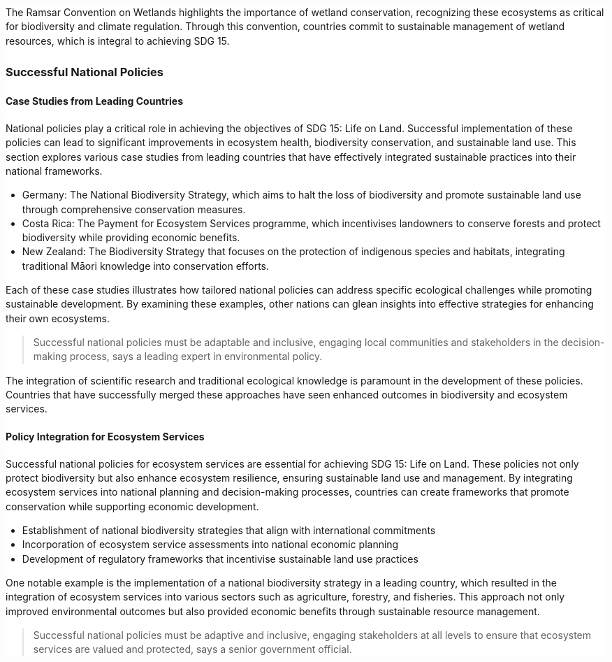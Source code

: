 The Ramsar Convention on Wetlands highlights the importance of wetland conservation, recognizing these ecosystems as critical for biodiversity and climate regulation. Through this convention, countries commit to sustainable management of wetland resources, which is integral to achieving SDG 15.



### <a id="successful-national-policies"></a>Successful National Policies

#### <a id="case-studies-from-leading-countries"></a>Case Studies from Leading Countries

National policies play a critical role in achieving the objectives of SDG 15: Life on Land. Successful implementation of these policies can lead to significant improvements in ecosystem health, biodiversity conservation, and sustainable land use. This section explores various case studies from leading countries that have effectively integrated sustainable practices into their national frameworks.

- Germany: The National Biodiversity Strategy, which aims to halt the loss of biodiversity and promote sustainable land use through comprehensive conservation measures.
- Costa Rica: The Payment for Ecosystem Services programme, which incentivises landowners to conserve forests and protect biodiversity while providing economic benefits.
- New Zealand: The Biodiversity Strategy that focuses on the protection of indigenous species and habitats, integrating traditional Māori knowledge into conservation efforts.

Each of these case studies illustrates how tailored national policies can address specific ecological challenges while promoting sustainable development. By examining these examples, other nations can glean insights into effective strategies for enhancing their own ecosystems.

> Successful national policies must be adaptable and inclusive, engaging local communities and stakeholders in the decision-making process, says a leading expert in environmental policy.

The integration of scientific research and traditional ecological knowledge is paramount in the development of these policies. Countries that have successfully merged these approaches have seen enhanced outcomes in biodiversity and ecosystem services.



#### <a id="policy-integration-for-ecosystem-services"></a>Policy Integration for Ecosystem Services

Successful national policies for ecosystem services are essential for achieving SDG 15: Life on Land. These policies not only protect biodiversity but also enhance ecosystem resilience, ensuring sustainable land use and management. By integrating ecosystem services into national planning and decision-making processes, countries can create frameworks that promote conservation while supporting economic development.

- Establishment of national biodiversity strategies that align with international commitments
- Incorporation of ecosystem service assessments into national economic planning
- Development of regulatory frameworks that incentivise sustainable land use practices

One notable example is the implementation of a national biodiversity strategy in a leading country, which resulted in the integration of ecosystem services into various sectors such as agriculture, forestry, and fisheries. This approach not only improved environmental outcomes but also provided economic benefits through sustainable resource management.

> Successful national policies must be adaptive and inclusive, engaging stakeholders at all levels to ensure that ecosystem services are valued and protected, says a senior government official.
